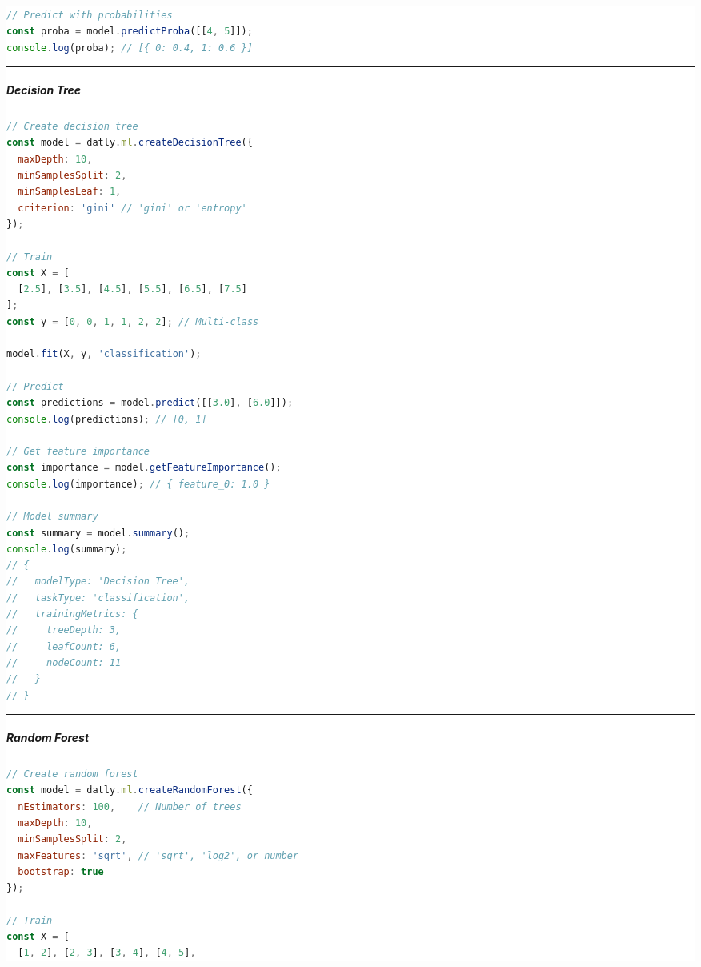 ```javascript
// Predict with probabilities
const proba = model.predictProba([[4, 5]]);
console.log(proba); // [{ 0: 0.4, 1: 0.6 }]
```

---

##### Decision Tree

```javascript
// Create decision tree
const model = datly.ml.createDecisionTree({
  maxDepth: 10,
  minSamplesSplit: 2,
  minSamplesLeaf: 1,
  criterion: 'gini' // 'gini' or 'entropy'
});

// Train
const X = [
  [2.5], [3.5], [4.5], [5.5], [6.5], [7.5]
];
const y = [0, 0, 1, 1, 2, 2]; // Multi-class

model.fit(X, y, 'classification');

// Predict
const predictions = model.predict([[3.0], [6.0]]);
console.log(predictions); // [0, 1]

// Get feature importance
const importance = model.getFeatureImportance();
console.log(importance); // { feature_0: 1.0 }

// Model summary
const summary = model.summary();
console.log(summary);
// {
//   modelType: 'Decision Tree',
//   taskType: 'classification',
//   trainingMetrics: {
//     treeDepth: 3,
//     leafCount: 6,
//     nodeCount: 11
//   }
// }
```

---

##### Random Forest

```javascript
// Create random forest
const model = datly.ml.createRandomForest({
  nEstimators: 100,    // Number of trees
  maxDepth: 10,
  minSamplesSplit: 2,
  maxFeatures: 'sqrt', // 'sqrt', 'log2', or number
  bootstrap: true
});

// Train
const X = [
  [1, 2], [2, 3], [3, 4], [4, 5],
```